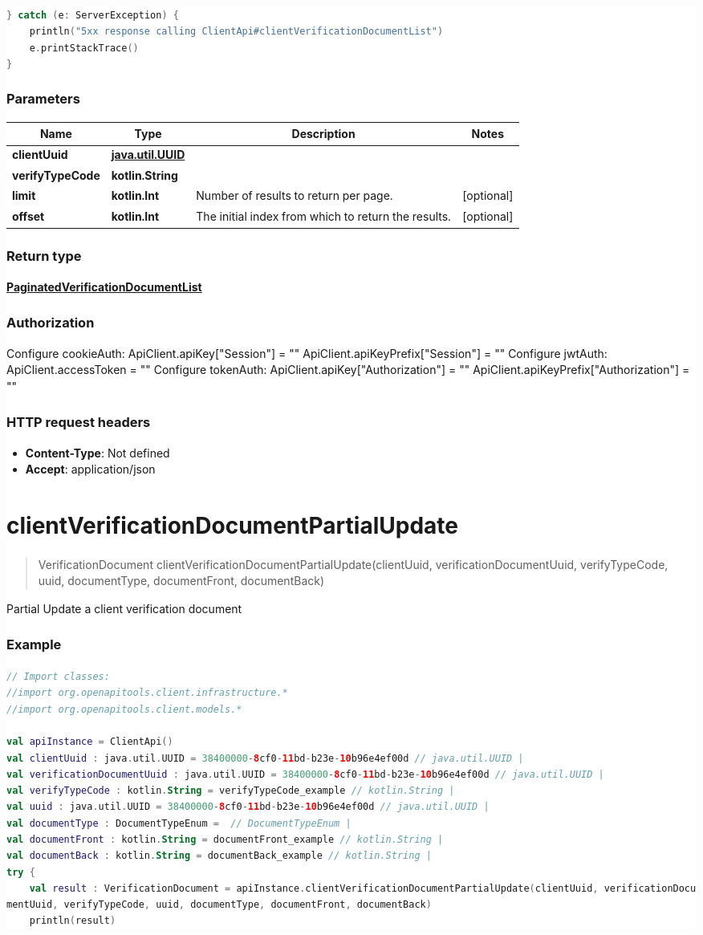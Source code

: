 ```kotlin
} catch (e: ServerException) {
    println("5xx response calling ClientApi#clientVerificationDocumentList")
    e.printStackTrace()
}
```

### Parameters

Name | Type | Description  | Notes
------------- | ------------- | ------------- | -------------
 **clientUuid** | [**java.util.UUID**](.md)|  |
 **verifyTypeCode** | **kotlin.String**|  |
 **limit** | **kotlin.Int**| Number of results to return per page. | [optional]
 **offset** | **kotlin.Int**| The initial index from which to return the results. | [optional]

### Return type

[**PaginatedVerificationDocumentList**](PaginatedVerificationDocumentList.md)

### Authorization


Configure cookieAuth:
    ApiClient.apiKey["Session"] = ""
    ApiClient.apiKeyPrefix["Session"] = ""
Configure jwtAuth:
    ApiClient.accessToken = ""
Configure tokenAuth:
    ApiClient.apiKey["Authorization"] = ""
    ApiClient.apiKeyPrefix["Authorization"] = ""

### HTTP request headers

 - **Content-Type**: Not defined
 - **Accept**: application/json

<a name="clientVerificationDocumentPartialUpdate"></a>
# **clientVerificationDocumentPartialUpdate**
> VerificationDocument clientVerificationDocumentPartialUpdate(clientUuid, verificationDocumentUuid, verifyTypeCode, uuid, documentType, documentFront, documentBack)



Partial Update a client verification document

### Example
```kotlin
// Import classes:
//import org.openapitools.client.infrastructure.*
//import org.openapitools.client.models.*

val apiInstance = ClientApi()
val clientUuid : java.util.UUID = 38400000-8cf0-11bd-b23e-10b96e4ef00d // java.util.UUID | 
val verificationDocumentUuid : java.util.UUID = 38400000-8cf0-11bd-b23e-10b96e4ef00d // java.util.UUID | 
val verifyTypeCode : kotlin.String = verifyTypeCode_example // kotlin.String | 
val uuid : java.util.UUID = 38400000-8cf0-11bd-b23e-10b96e4ef00d // java.util.UUID | 
val documentType : DocumentTypeEnum =  // DocumentTypeEnum | 
val documentFront : kotlin.String = documentFront_example // kotlin.String | 
val documentBack : kotlin.String = documentBack_example // kotlin.String | 
try {
    val result : VerificationDocument = apiInstance.clientVerificationDocumentPartialUpdate(clientUuid, verificationDocumentUuid, verifyTypeCode, uuid, documentType, documentFront, documentBack)
    println(result)
```